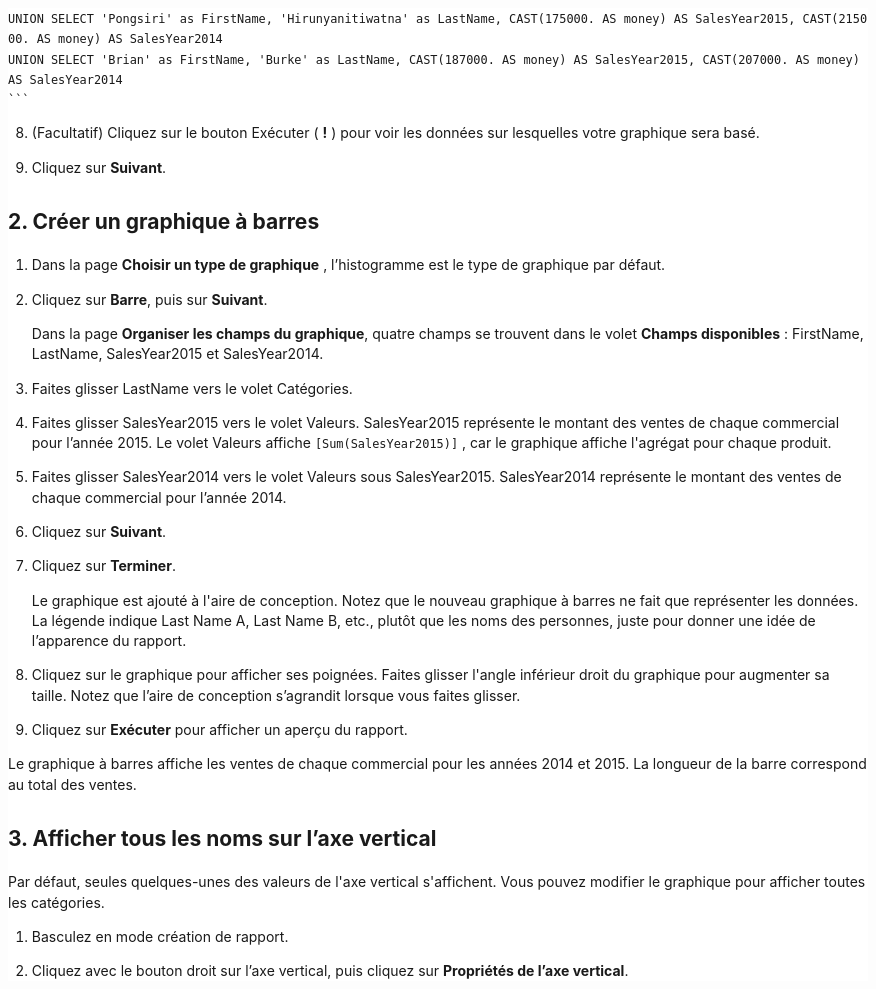     UNION SELECT 'Pongsiri' as FirstName, 'Hirunyanitiwatna' as LastName, CAST(175000. AS money) AS SalesYear2015, CAST(215000. AS money) AS SalesYear2014  
    UNION SELECT 'Brian' as FirstName, 'Burke' as LastName, CAST(187000. AS money) AS SalesYear2015, CAST(207000. AS money) AS SalesYear2014  
    ```  
  
8.  (Facultatif) Cliquez sur le bouton Exécuter ( **!** ) pour voir les données sur lesquelles votre graphique sera basé.  
  
9. Cliquez sur **Suivant**.  
  
## <a name="2-create-a-bar-chart"></a><a name="ChartType"></a>2. Créer un graphique à barres  
 
1.  Dans la page **Choisir un type de graphique** , l’histogramme est le type de graphique par défaut.  
  
2.  Cliquez sur **Barre**, puis sur **Suivant**.  
  
    Dans la page **Organiser les champs du graphique**, quatre champs se trouvent dans le volet **Champs disponibles** : FirstName, LastName, SalesYear2015 et SalesYear2014.  
  
3.  Faites glisser LastName vers le volet Catégories.  
  
4.  Faites glisser SalesYear2015 vers le volet Valeurs. SalesYear2015 représente le montant des ventes de chaque commercial pour l’année 2015. Le volet Valeurs affiche `[Sum(SalesYear2015)]` , car le graphique affiche l'agrégat pour chaque produit.  
  
5.  Faites glisser SalesYear2014 vers le volet Valeurs sous SalesYear2015. SalesYear2014 représente le montant des ventes de chaque commercial pour l’année 2014.  
  
6.  Cliquez sur **Suivant**.  
  
7.  Cliquez sur **Terminer**.  
  
    Le graphique est ajouté à l'aire de conception. Notez que le nouveau graphique à barres ne fait que représenter les données. La légende indique Last Name A, Last Name B, etc., plutôt que les noms des personnes, juste pour donner une idée de l’apparence du rapport. 
  
9. Cliquez sur le graphique pour afficher ses poignées. Faites glisser l'angle inférieur droit du graphique pour augmenter sa taille. Notez que l’aire de conception s’agrandit lorsque vous faites glisser. 
  
10. Cliquez sur **Exécuter** pour afficher un aperçu du rapport.  
  
Le graphique à barres affiche les ventes de chaque commercial pour les années 2014 et 2015. La longueur de la barre correspond au total des ventes.  
  
## <a name="3-display-all-the-names-on-the-vertical-axis"></a><a name="AllValues"></a>3. Afficher tous les noms sur l’axe vertical  
Par défaut, seules quelques-unes des valeurs de l'axe vertical s'affichent. Vous pouvez modifier le graphique pour afficher toutes les catégories.  
  
1.  Basculez en mode création de rapport.  
  
2.  Cliquez avec le bouton droit sur l’axe vertical, puis cliquez sur **Propriétés de l’axe vertical**.  
  